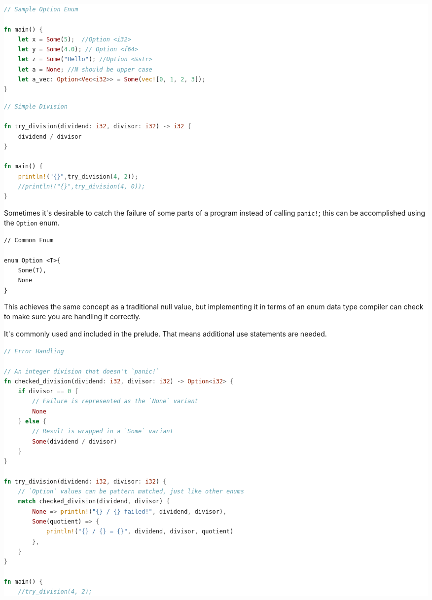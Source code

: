 ```rust
// Sample Option Enum

fn main() {
    let x = Some(5);  //Option <i32>
    let y = Some(4.0); // Option <f64>
    let z = Some("Hello"); //Option <&str>
    let a = None; //N should be upper case
    let a_vec: Option<Vec<i32>> = Some(vec![0, 1, 2, 3]);
}
```

```rust
// Simple Division

fn try_division(dividend: i32, divisor: i32) -> i32 {
    dividend / divisor
}

fn main() {
    println!("{}",try_division(4, 2));
    //println!("{}",try_division(4, 0));
}
```

Sometimes it's desirable to catch the failure of some parts of a program instead of calling `panic!`; this can be accomplished using the `Option` enum.

```
// Common Enum

enum Option <T>{
    Some(T),
    None
}
```

This achieves the same concept as a traditional null value, but implementing it in terms of an enum data type compiler can check to make sure you are handling it correctly.

It's commonly used and included in the prelude. That means additional use statements are needed.

```rust
// Error Handling

// An integer division that doesn't `panic!`
fn checked_division(dividend: i32, divisor: i32) -> Option<i32> {
    if divisor == 0 {
        // Failure is represented as the `None` variant
        None
    } else {
        // Result is wrapped in a `Some` variant
        Some(dividend / divisor)
    }
}

fn try_division(dividend: i32, divisor: i32) {
    // `Option` values can be pattern matched, just like other enums
    match checked_division(dividend, divisor) {
        None => println!("{} / {} failed!", dividend, divisor),
        Some(quotient) => {
            println!("{} / {} = {}", dividend, divisor, quotient)
        },
    }
}

fn main() {
    //try_division(4, 2);
```